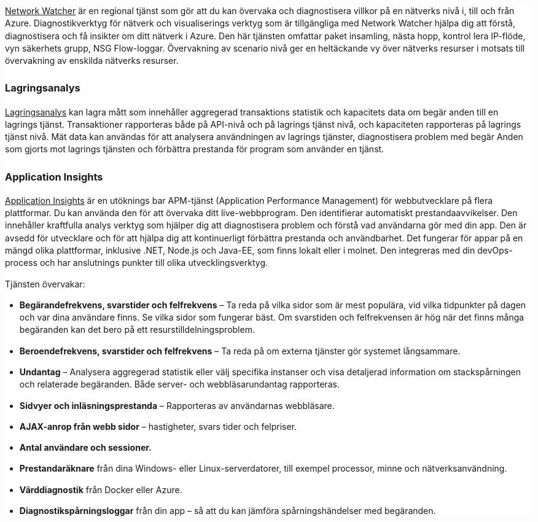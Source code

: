 [Network Watcher](../../network-watcher/network-watcher-monitoring-overview.md) är en regional tjänst som gör att du kan övervaka och diagnostisera villkor på en nätverks nivå i, till och från Azure. Diagnostikverktyg för nätverk och visualiserings verktyg som är tillgängliga med Network Watcher hjälpa dig att förstå, diagnostisera och få insikter om ditt nätverk i Azure. Den här tjänsten omfattar paket insamling, nästa hopp, kontrol lera IP-flöde, vyn säkerhets grupp, NSG Flow-loggar. Övervakning av scenario nivå ger en heltäckande vy över nätverks resurser i motsats till övervakning av enskilda nätverks resurser.

### <a name="storage-analytics"></a>Lagringsanalys

[Lagringsanalys](/rest/api/storageservices/fileservices/storage-analytics) kan lagra mått som innehåller aggregerad transaktions statistik och kapacitets data om begär anden till en lagrings tjänst. Transaktioner rapporteras både på API-nivå och på lagrings tjänst nivå, och kapaciteten rapporteras på lagrings tjänst nivå. Mät data kan användas för att analysera användningen av lagrings tjänster, diagnostisera problem med begär Anden som gjorts mot lagrings tjänsten och förbättra prestanda för program som använder en tjänst.

### <a name="application-insights"></a>Application Insights

[Application Insights](../../azure-monitor/app/app-insights-overview.md) är en utöknings bar APM-tjänst (Application Performance Management) för webbutvecklare på flera plattformar. Du kan använda den för att övervaka ditt live-webbprogram. Den identifierar automatiskt prestandaavvikelser. Den innehåller kraftfulla analys verktyg som hjälper dig att diagnostisera problem och förstå vad användarna gör med din app. Den är avsedd för utvecklare och för att hjälpa dig att kontinuerligt förbättra prestanda och användbarhet. Det fungerar för appar på en mängd olika plattformar, inklusive .NET, Node.js och Java-EE, som finns lokalt eller i molnet. Den integreras med din devOps-process och har anslutnings punkter till olika utvecklingsverktyg.

Tjänsten övervakar:

- **Begärandefrekvens, svarstider och felfrekvens** – Ta reda på vilka sidor som är mest populära, vid vilka tidpunkter på dagen och var dina användare finns. Se vilka sidor som fungerar bäst. Om svarstiden och felfrekvensen är hög när det finns många begäranden kan det bero på ett resurstilldelningsproblem.

- **Beroendefrekvens, svarstider och felfrekvens** – Ta reda på om externa tjänster gör systemet långsammare.

- **Undantag** – Analysera aggregerad statistik eller välj specifika instanser och visa detaljerad information om stackspårningen och relaterade begäranden. Både server- och webbläsarundantag rapporteras.

- **Sidvyer och inläsningsprestanda** – Rapporteras av användarnas webbläsare.

- **AJAX-anrop från webb sidor** – hastigheter, svars tider och felpriser.

- **Antal användare och sessioner.**

- **Prestandaräknare** från dina Windows- eller Linux-serverdatorer, till exempel processor, minne och nätverksanvändning.

- **Värddiagnostik** från Docker eller Azure.

- **Diagnostikspårningsloggar** från din app – så att du kan jämföra spårningshändelser med begäranden.
